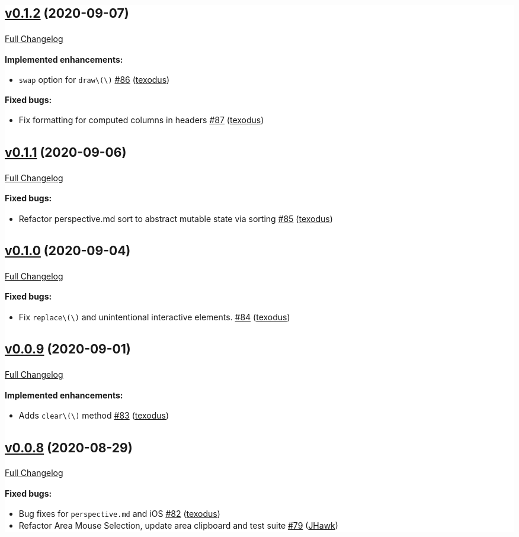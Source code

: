 ## [v0.1.2](https://github.com/finos/regular-table/tree/v0.1.2) (2020-09-07)

[Full Changelog](https://github.com/finos/regular-table/compare/v0.1.1...v0.1.2)

**Implemented enhancements:**

- `swap` option for `draw\(\)` [\#86](https://github.com/finos/regular-table/pull/86) ([texodus](https://github.com/texodus))

**Fixed bugs:**

- Fix formatting for computed columns in headers [\#87](https://github.com/finos/regular-table/pull/87) ([texodus](https://github.com/texodus))

## [v0.1.1](https://github.com/finos/regular-table/tree/v0.1.1) (2020-09-06)

[Full Changelog](https://github.com/finos/regular-table/compare/v0.1.0...v0.1.1)

**Fixed bugs:**

- Refactor perspective.md sort to abstract mutable state via sorting [\#85](https://github.com/finos/regular-table/pull/85) ([texodus](https://github.com/texodus))

## [v0.1.0](https://github.com/finos/regular-table/tree/v0.1.0) (2020-09-04)

[Full Changelog](https://github.com/finos/regular-table/compare/v0.0.9...v0.1.0)

**Fixed bugs:**

- Fix `replace\(\)` and unintentional interactive elements. [\#84](https://github.com/finos/regular-table/pull/84) ([texodus](https://github.com/texodus))

## [v0.0.9](https://github.com/finos/regular-table/tree/v0.0.9) (2020-09-01)

[Full Changelog](https://github.com/finos/regular-table/compare/v0.0.8...v0.0.9)

**Implemented enhancements:**

- Adds `clear\(\)` method [\#83](https://github.com/finos/regular-table/pull/83) ([texodus](https://github.com/texodus))

## [v0.0.8](https://github.com/finos/regular-table/tree/v0.0.8) (2020-08-29)

[Full Changelog](https://github.com/finos/regular-table/compare/v0.0.7...v0.0.8)

**Fixed bugs:**

- Bug fixes for `perspective.md` and iOS [\#82](https://github.com/finos/regular-table/pull/82) ([texodus](https://github.com/texodus))
- Refactor Area Mouse Selection, update area clipboard and test suite [\#79](https://github.com/finos/regular-table/pull/79) ([JHawk](https://github.com/JHawk))
